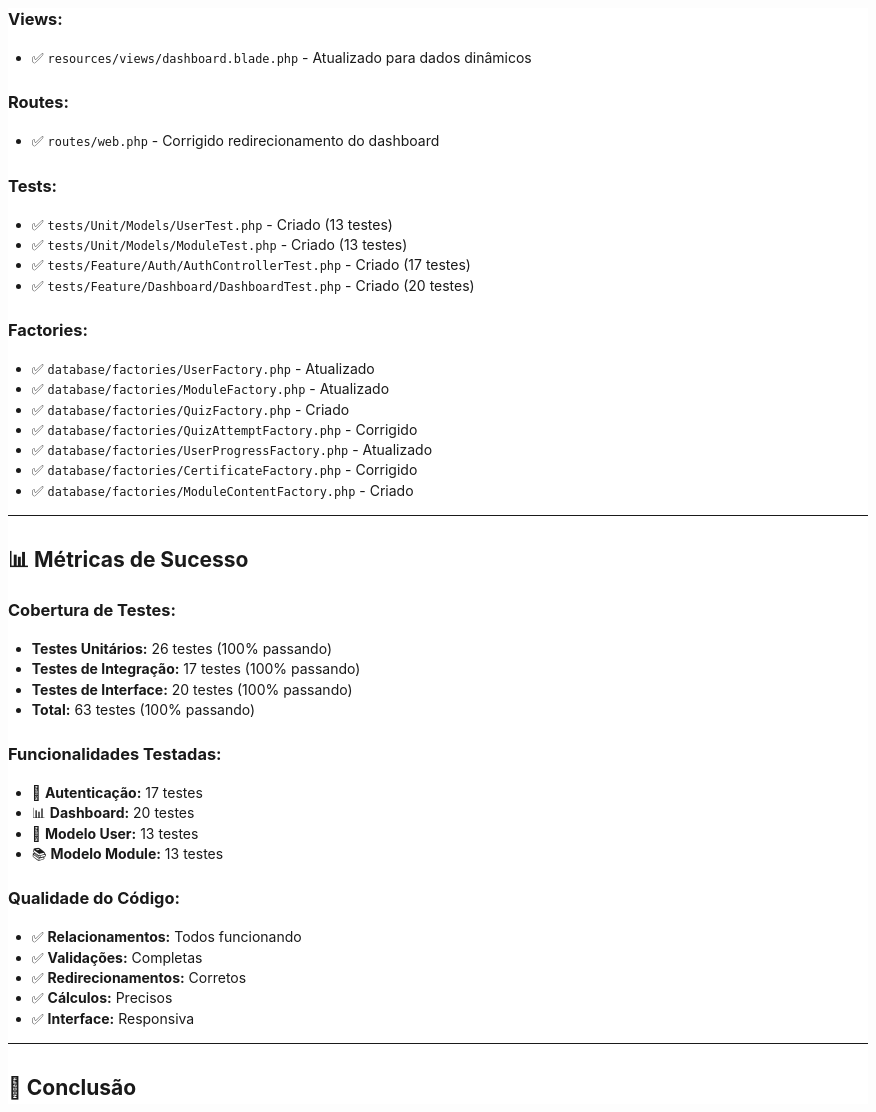 ### **Views:**
- ✅ `resources/views/dashboard.blade.php` - Atualizado para dados dinâmicos

### **Routes:**
- ✅ `routes/web.php` - Corrigido redirecionamento do dashboard

### **Tests:**
- ✅ `tests/Unit/Models/UserTest.php` - Criado (13 testes)
- ✅ `tests/Unit/Models/ModuleTest.php` - Criado (13 testes)
- ✅ `tests/Feature/Auth/AuthControllerTest.php` - Criado (17 testes)
- ✅ `tests/Feature/Dashboard/DashboardTest.php` - Criado (20 testes)

### **Factories:**
- ✅ `database/factories/UserFactory.php` - Atualizado
- ✅ `database/factories/ModuleFactory.php` - Atualizado
- ✅ `database/factories/QuizFactory.php` - Criado
- ✅ `database/factories/QuizAttemptFactory.php` - Corrigido
- ✅ `database/factories/UserProgressFactory.php` - Atualizado
- ✅ `database/factories/CertificateFactory.php` - Corrigido
- ✅ `database/factories/ModuleContentFactory.php` - Criado

---

## 📊 Métricas de Sucesso

### **Cobertura de Testes:**
- **Testes Unitários:** 26 testes (100% passando)
- **Testes de Integração:** 17 testes (100% passando)
- **Testes de Interface:** 20 testes (100% passando)
- **Total:** 63 testes (100% passando)

### **Funcionalidades Testadas:**
- 🔐 **Autenticação:** 17 testes
- 📊 **Dashboard:** 20 testes
- 👤 **Modelo User:** 13 testes
- 📚 **Modelo Module:** 13 testes

### **Qualidade do Código:**
- ✅ **Relacionamentos:** Todos funcionando
- ✅ **Validações:** Completas
- ✅ **Redirecionamentos:** Corretos
- ✅ **Cálculos:** Precisos
- ✅ **Interface:** Responsiva

---

## 🎉 Conclusão
